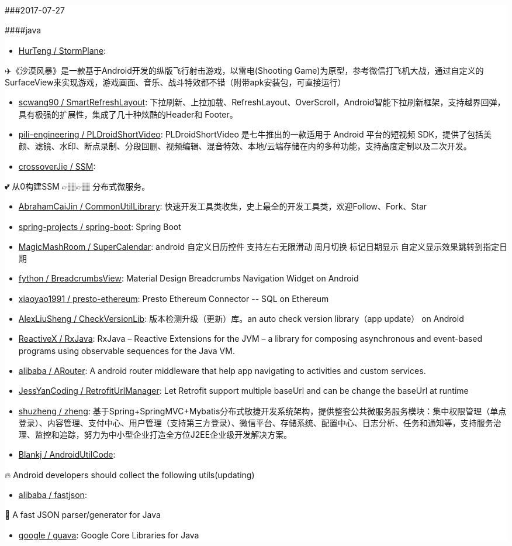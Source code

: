 ###2017-07-27

####java
* [HurTeng / StormPlane](https://github.com/HurTeng/StormPlane): 
        
✈️《沙漠风暴》是一款基于Android开发的纵版飞行射击游戏，以雷电(Shooting Game)为原型，参考微信打飞机大战，通过自定义的SurfaceView来实现游戏，游戏画面、音乐、战斗特效都不错（附带apk安装包，可直接运行）
      
* [scwang90 / SmartRefreshLayout](https://github.com/scwang90/SmartRefreshLayout): 
        下拉刷新、上拉加载、RefreshLayout、OverScroll，Android智能下拉刷新框架，支持越界回弹，具有极强的扩展性，集成了几十种炫酷的Header和 Footer。
      
* [pili-engineering / PLDroidShortVideo](https://github.com/pili-engineering/PLDroidShortVideo): 
        PLDroidShortVideo 是七牛推出的一款适用于 Android 平台的短视频 SDK，提供了包括美颜、滤镜、水印、断点录制、分段回删、视频编辑、混音特效、本地/云端存储在内的多种功能，支持高度定制以及二次开发。
      
* [crossoverJie / SSM](https://github.com/crossoverJie/SSM): 
        
💕 从0构建SSM 👉🏽👉🏽 分布式微服务。
      
* [AbrahamCaiJin / CommonUtilLibrary](https://github.com/AbrahamCaiJin/CommonUtilLibrary): 
        快速开发工具类收集，史上最全的开发工具类，欢迎Follow、Fork、Star
      
* [spring-projects / spring-boot](https://github.com/spring-projects/spring-boot): 
        Spring Boot
      
* [MagicMashRoom / SuperCalendar](https://github.com/MagicMashRoom/SuperCalendar): 
        android 自定义日历控件 支持左右无限滑动 周月切换 标记日期显示 自定义显示效果跳转到指定日期
      
* [fython / BreadcrumbsView](https://github.com/fython/BreadcrumbsView): 
        Material Design Breadcrumbs Navigation Widget on Android
      
* [xiaoyao1991 / presto-ethereum](https://github.com/xiaoyao1991/presto-ethereum): 
        Presto Ethereum Connector -- SQL on Ethereum
      
* [AlexLiuSheng / CheckVersionLib](https://github.com/AlexLiuSheng/CheckVersionLib): 
        版本检测升级（更新）库。an auto check version library（app update） on Android
      
* [ReactiveX / RxJava](https://github.com/ReactiveX/RxJava): 
        RxJava – Reactive Extensions for the JVM – a library for composing asynchronous and event-based programs using observable sequences for the Java VM.
      
* [alibaba / ARouter](https://github.com/alibaba/ARouter): 
        A android router middleware that help app navigating to activities and custom services.
      
* [JessYanCoding / RetrofitUrlManager](https://github.com/JessYanCoding/RetrofitUrlManager): 
        Let Retrofit support multiple baseUrl and can be change the baseUrl at runtime
      
* [shuzheng / zheng](https://github.com/shuzheng/zheng): 
        基于Spring+SpringMVC+Mybatis分布式敏捷开发系统架构，提供整套公共微服务服务模块：集中权限管理（单点登录）、内容管理、支付中心、用户管理（支持第三方登录）、微信平台、存储系统、配置中心、日志分析、任务和通知等，支持服务治理、监控和追踪，努力为中小型企业打造全方位J2EE企业级开发解决方案。
      
* [Blankj / AndroidUtilCode](https://github.com/Blankj/AndroidUtilCode): 
        
🔥 Android developers should collect the following utils(updating)
      
* [alibaba / fastjson](https://github.com/alibaba/fastjson): 
        
🚄 A fast JSON parser/generator for Java
      
* [google / guava](https://github.com/google/guava): 
        Google Core Libraries for Java
      